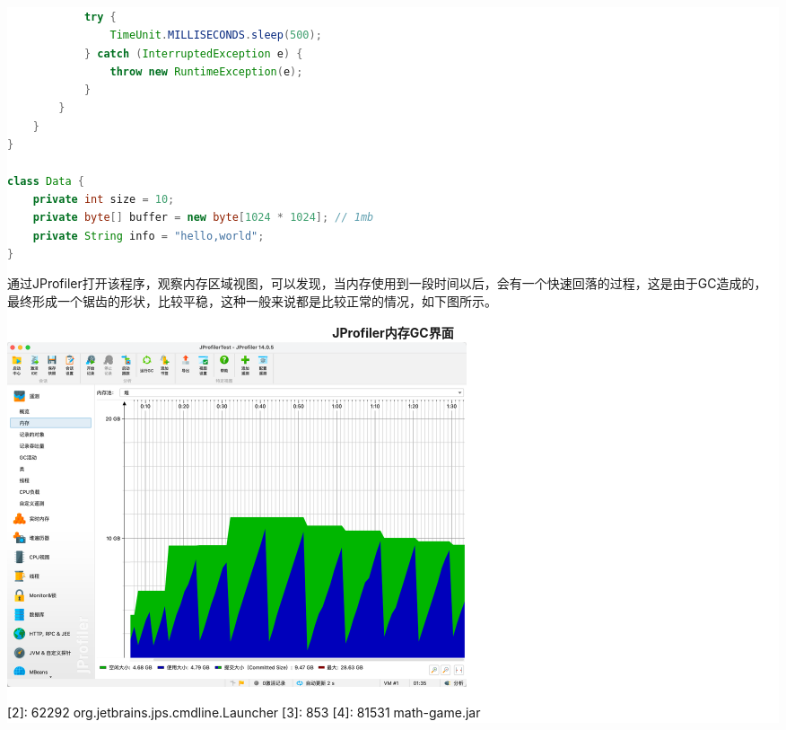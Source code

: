```java
            try {
                TimeUnit.MILLISECONDS.sleep(500);
            } catch (InterruptedException e) {
                throw new RuntimeException(e);
            }
        }
    }
}

class Data {
    private int size = 10;
    private byte[] buffer = new byte[1024 * 1024]; // 1mb
    private String info = "hello,world";
}

```

​	通过JProfiler打开该程序，观察内存区域视图，可以发现，当内存使用到一段时间以后，会有一个快速回落的过程，这是由于GC造成的，最终形成一个锯齿的形状，比较平稳，这种一般来说都是比较正常的情况，如下图所示。

<div style="text-align:center;font-weight:bold;">JProfiler内存GC界面</div>

<img src="./images/image-20241212005952662.png" alt="image-20241212005952662" style="zoom:50%;" />


  [2]: 62292 org.jetbrains.jps.cmdline.Launcher
  [3]: 853 
  [4]: 81531 math-game.jar